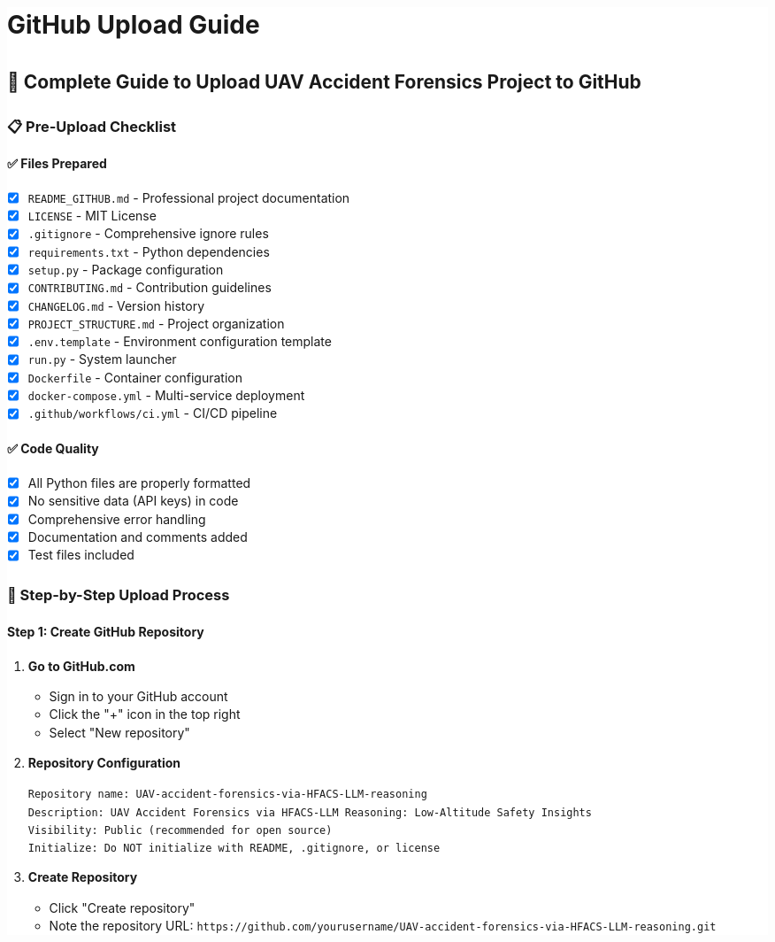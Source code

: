 # GitHub Upload Guide

## 🚀 Complete Guide to Upload UAV Accident Forensics Project to GitHub

### 📋 Pre-Upload Checklist

#### ✅ Files Prepared
- [x] `README_GITHUB.md` - Professional project documentation
- [x] `LICENSE` - MIT License
- [x] `.gitignore` - Comprehensive ignore rules
- [x] `requirements.txt` - Python dependencies
- [x] `setup.py` - Package configuration
- [x] `CONTRIBUTING.md` - Contribution guidelines
- [x] `CHANGELOG.md` - Version history
- [x] `PROJECT_STRUCTURE.md` - Project organization
- [x] `.env.template` - Environment configuration template
- [x] `run.py` - System launcher
- [x] `Dockerfile` - Container configuration
- [x] `docker-compose.yml` - Multi-service deployment
- [x] `.github/workflows/ci.yml` - CI/CD pipeline

#### ✅ Code Quality
- [x] All Python files are properly formatted
- [x] No sensitive data (API keys) in code
- [x] Comprehensive error handling
- [x] Documentation and comments added
- [x] Test files included

### 🔧 Step-by-Step Upload Process

#### Step 1: Create GitHub Repository

1. **Go to GitHub.com**
   - Sign in to your GitHub account
   - Click the "+" icon in the top right
   - Select "New repository"

2. **Repository Configuration**
   ```
   Repository name: UAV-accident-forensics-via-HFACS-LLM-reasoning
   Description: UAV Accident Forensics via HFACS-LLM Reasoning: Low-Altitude Safety Insights
   Visibility: Public (recommended for open source)
   Initialize: Do NOT initialize with README, .gitignore, or license
   ```

3. **Create Repository**
   - Click "Create repository"
   - Note the repository URL: `https://github.com/yourusername/UAV-accident-forensics-via-HFACS-LLM-reasoning.git`
